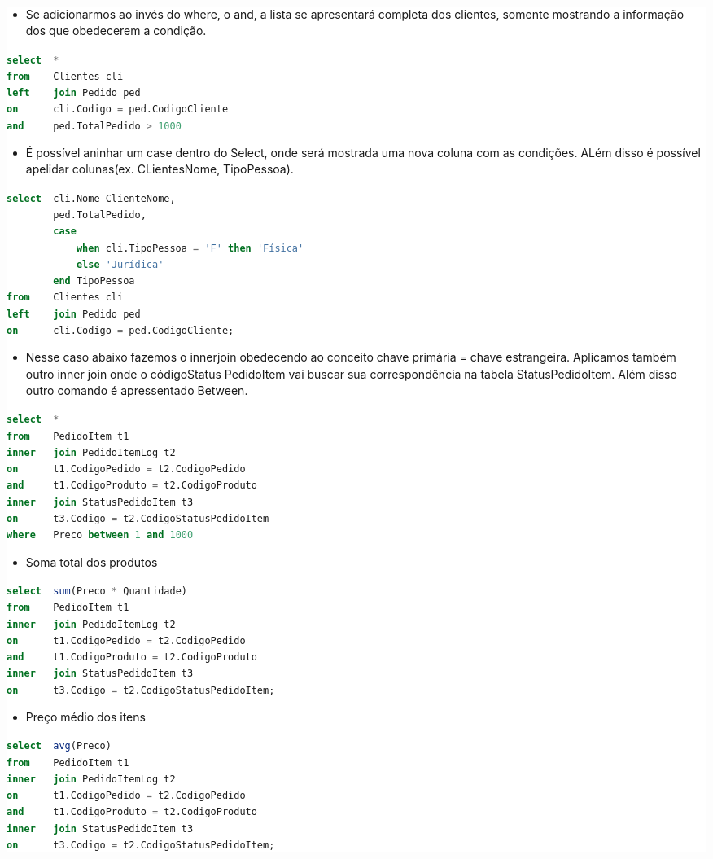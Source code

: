 - Se adicionarmos ao invés do where, o and, a lista se apresentará completa dos clientes, somente mostrando a informação dos que obedecerem a condição.

```sql
select	*
from	Clientes cli
left	join Pedido ped
on		cli.Codigo = ped.CodigoCliente
and		ped.TotalPedido > 1000
```

- É possível aninhar um case dentro do Select, onde será mostrada uma nova coluna com as condições. ALém disso é possível apelidar colunas(ex. CLientesNome, TipoPessoa).

```sql
select	cli.Nome ClienteNome,
		ped.TotalPedido,
		case	
			when cli.TipoPessoa = 'F' then 'Física'
			else 'Jurídica'
		end TipoPessoa
from	Clientes cli
left	join Pedido ped
on		cli.Codigo = ped.CodigoCliente;
```

- Nesse caso abaixo fazemos o innerjoin obedecendo ao conceito chave primária = chave estrangeira. Aplicamos também outro inner join onde o códigoStatus PedidoItem vai buscar sua correspondência na tabela StatusPedidoItem. Além disso outro comando é apressentado Between.

```sql
select	*
from	PedidoItem t1
inner	join PedidoItemLog t2
on		t1.CodigoPedido = t2.CodigoPedido
and		t1.CodigoProduto = t2.CodigoProduto
inner	join StatusPedidoItem t3
on		t3.Codigo = t2.CodigoStatusPedidoItem
where	Preco between 1 and 1000
```

- Soma total dos produtos

```sql
select	sum(Preco * Quantidade)
from	PedidoItem t1
inner	join PedidoItemLog t2
on		t1.CodigoPedido = t2.CodigoPedido
and		t1.CodigoProduto = t2.CodigoProduto
inner	join StatusPedidoItem t3
on		t3.Codigo = t2.CodigoStatusPedidoItem;
```

- Preço médio dos itens

```sql
select	avg(Preco)
from	PedidoItem t1
inner	join PedidoItemLog t2
on		t1.CodigoPedido = t2.CodigoPedido
and		t1.CodigoProduto = t2.CodigoProduto
inner	join StatusPedidoItem t3
on		t3.Codigo = t2.CodigoStatusPedidoItem;
```
